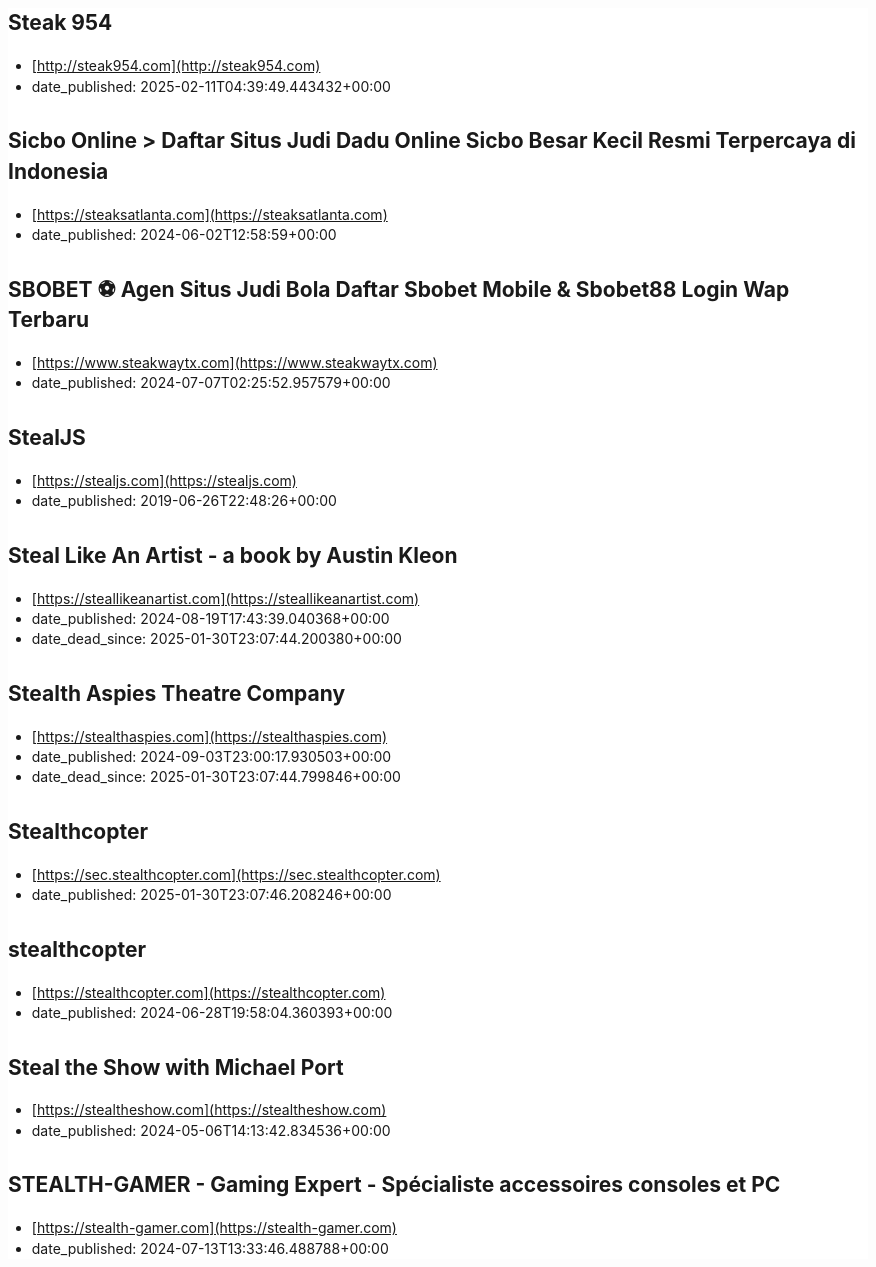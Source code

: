  ## Steak 954
 - [http://steak954.com](http://steak954.com)
 - date_published: 2025-02-11T04:39:49.443432+00:00

 ## Sicbo Online > Daftar Situs Judi Dadu Online Sicbo Besar Kecil Resmi Terpercaya di Indonesia
 - [https://steaksatlanta.com](https://steaksatlanta.com)
 - date_published: 2024-06-02T12:58:59+00:00

 ## SBOBET ⚽ Agen Situs Judi Bola Daftar Sbobet Mobile & Sbobet88 Login Wap Terbaru
 - [https://www.steakwaytx.com](https://www.steakwaytx.com)
 - date_published: 2024-07-07T02:25:52.957579+00:00

 ## StealJS
 - [https://stealjs.com](https://stealjs.com)
 - date_published: 2019-06-26T22:48:26+00:00

 ## Steal Like An Artist - a book by Austin Kleon
 - [https://steallikeanartist.com](https://steallikeanartist.com)
 - date_published: 2024-08-19T17:43:39.040368+00:00
 - date_dead_since: 2025-01-30T23:07:44.200380+00:00

 ## Stealth Aspies Theatre Company
 - [https://stealthaspies.com](https://stealthaspies.com)
 - date_published: 2024-09-03T23:00:17.930503+00:00
 - date_dead_since: 2025-01-30T23:07:44.799846+00:00

 ## Stealthcopter
 - [https://sec.stealthcopter.com](https://sec.stealthcopter.com)
 - date_published: 2025-01-30T23:07:46.208246+00:00

 ## stealthcopter
 - [https://stealthcopter.com](https://stealthcopter.com)
 - date_published: 2024-06-28T19:58:04.360393+00:00

 ## Steal the Show with Michael Port
 - [https://stealtheshow.com](https://stealtheshow.com)
 - date_published: 2024-05-06T14:13:42.834536+00:00

 ## STEALTH-GAMER - Gaming Expert - Spécialiste accessoires consoles et PC
 - [https://stealth-gamer.com](https://stealth-gamer.com)
 - date_published: 2024-07-13T13:33:46.488788+00:00

